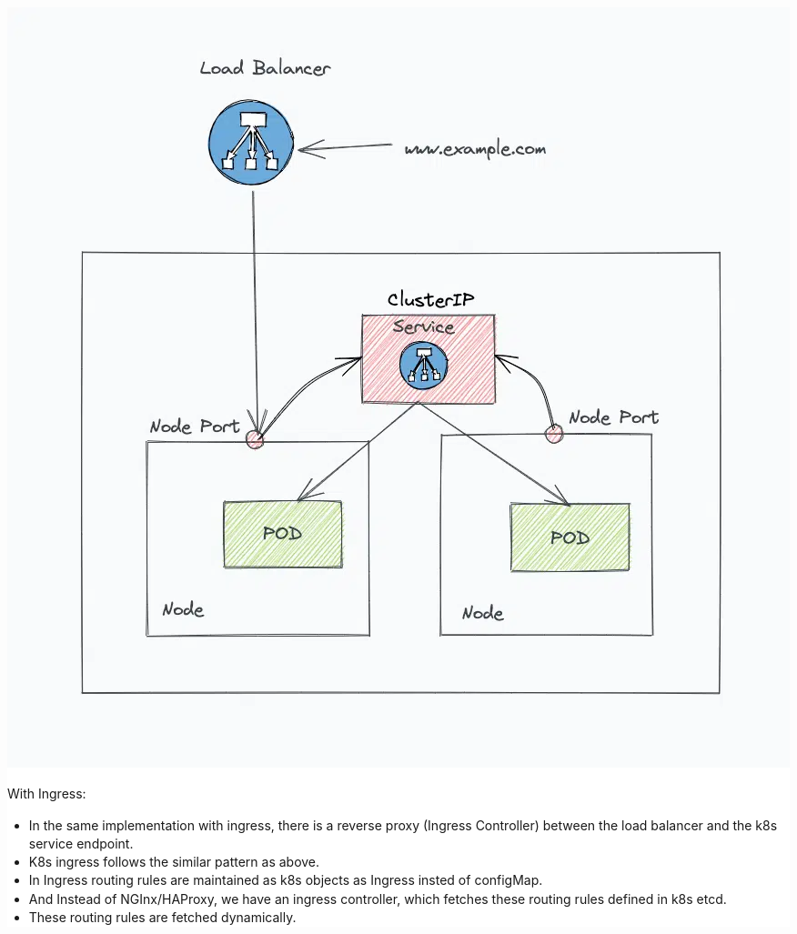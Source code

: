 ![img.png](pics/img.png)

With Ingress:

- In the same implementation with ingress, there is a reverse proxy (Ingress Controller) between the load balancer and
  the k8s service endpoint.
- K8s ingress follows the similar pattern as above.
- In Ingress routing rules are maintained as k8s objects as Ingress insted of configMap.
- And Instead of NGInx/HAProxy, we have an ingress controller, which fetches these routing rules defined in k8s etcd.
- These routing rules are fetched dynamically.
